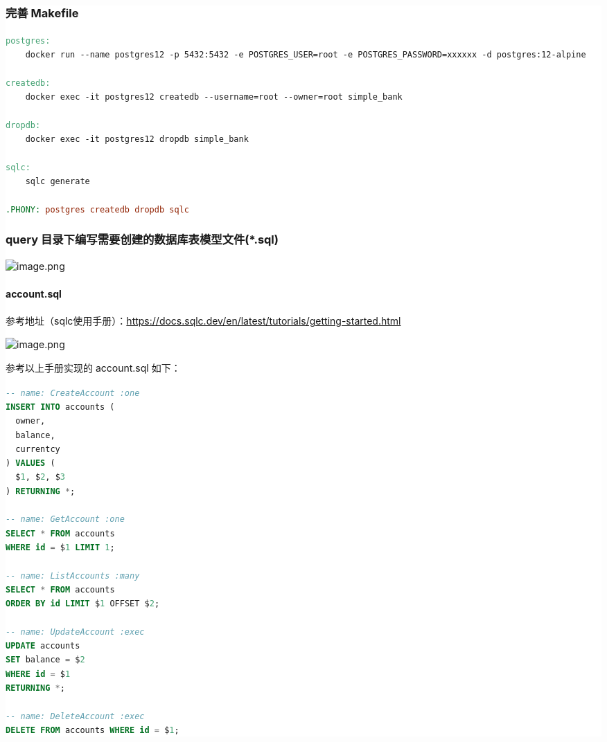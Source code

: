 ### 完善 Makefile

```makefile
postgres:
	docker run --name postgres12 -p 5432:5432 -e POSTGRES_USER=root -e POSTGRES_PASSWORD=xxxxxx -d postgres:12-alpine

createdb:
	docker exec -it postgres12 createdb --username=root --owner=root simple_bank

dropdb:
	docker exec -it postgres12 dropdb simple_bank

sqlc:
	sqlc generate

.PHONY: postgres createdb dropdb sqlc
```

### query 目录下编写需要创建的数据库表模型文件(*.sql)

![image.png](https://p3-juejin.byteimg.com/tos-cn-i-k3u1fbpfcp/0233ca7f6262467ea3b4779ba0398d8a~tplv-k3u1fbpfcp-watermark.image)

#### account.sql

参考地址（sqlc使用手册）：https://docs.sqlc.dev/en/latest/tutorials/getting-started.html

![image.png](https://p6-juejin.byteimg.com/tos-cn-i-k3u1fbpfcp/04369b01da54428faf5533e248aa4392~tplv-k3u1fbpfcp-watermark.image)

参考以上手册实现的 account.sql 如下：

```sql
-- name: CreateAccount :one
INSERT INTO accounts (
  owner,
  balance,
  currentcy
) VALUES (
  $1, $2, $3
) RETURNING *;

-- name: GetAccount :one
SELECT * FROM accounts
WHERE id = $1 LIMIT 1;

-- name: ListAccounts :many
SELECT * FROM accounts
ORDER BY id LIMIT $1 OFFSET $2;

-- name: UpdateAccount :exec
UPDATE accounts 
SET balance = $2
WHERE id = $1 
RETURNING *;

-- name: DeleteAccount :exec
DELETE FROM accounts WHERE id = $1;
```
